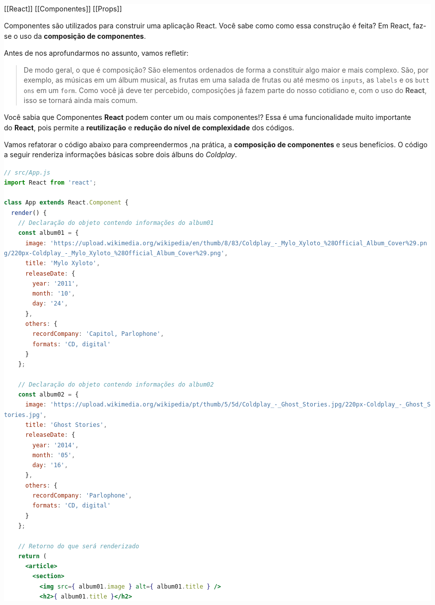 [[React]]
[[Componentes]]
[[Props]]


Componentes são utilizados para construir uma aplicação React. Você sabe como como essa construção é feita? Em React, faz-se o uso da **composição de componentes**.

Antes de nos aprofundarmos no assunto, vamos refletir:

>De modo geral, o que é composição? São elementos ordenados de forma a constituir algo maior e mais complexo. São, por exemplo, as músicas em um álbum musical, as frutas em uma salada de frutas ou até mesmo os `inputs`, as `labels` e os `buttons` em um `form`. Como você já deve ter percebido, composições já fazem parte do nosso cotidiano e, com o uso do **React**, isso se tornará ainda mais comum.

Você sabia que Componentes **React** podem conter um ou mais componentes!? Essa é uma funcionalidade muito importante do **React**, pois permite a **reutilização** e **redução do nível de complexidade** dos códigos.

Vamos refatorar o código abaixo para compreendermos ,na prática, a **composição de componentes** e seus benefícios. O código a seguir renderiza informações básicas sobre dois álbuns do _Coldplay_.

```jsx
// src/App.js
import React from 'react';

class App extends React.Component {
  render() {
    // Declaração do objeto contendo informações do album01
    const album01 = {
      image: 'https://upload.wikimedia.org/wikipedia/en/thumb/8/83/Coldplay_-_Mylo_Xyloto_%28Official_Album_Cover%29.png/220px-Coldplay_-_Mylo_Xyloto_%28Official_Album_Cover%29.png',
      title: 'Mylo Xyloto',
      releaseDate: {
        year: '2011',
        month: '10',
        day: '24',
      },
      others: {
        recordCompany: 'Capitol, Parlophone',
        formats: 'CD, digital'
      }
    };

    // Declaração do objeto contendo informações do album02
    const album02 = {
      image: 'https://upload.wikimedia.org/wikipedia/pt/thumb/5/5d/Coldplay_-_Ghost_Stories.jpg/220px-Coldplay_-_Ghost_Stories.jpg',
      title: 'Ghost Stories',
      releaseDate: {
        year: '2014',
        month: '05',
        day: '16',
      },
      others: {
        recordCompany: 'Parlophone',
        formats: 'CD, digital'
      }
    };

    // Retorno do que será renderizado
    return (
      <article>
        <section>
          <img src={ album01.image } alt={ album01.title } />
          <h2>{ album01.title }</h2>
```